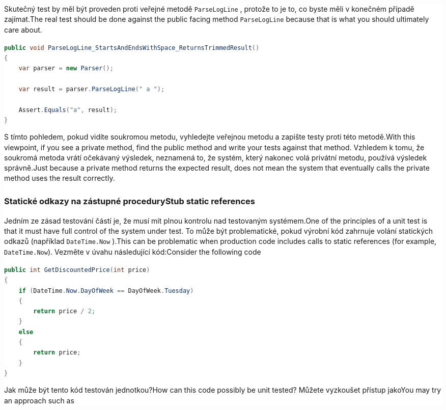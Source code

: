 <span data-ttu-id="2adec-285">Skutečný test by měl být proveden proti veřejné metodě `ParseLogLine` , protože to je to, co byste měli v konečném případě zajímat.</span><span class="sxs-lookup"><span data-stu-id="2adec-285">The real test should be done against the public facing method `ParseLogLine` because that is what you should ultimately care about.</span></span>

```csharp
public void ParseLogLine_StartsAndEndsWithSpace_ReturnsTrimmedResult()
{
    var parser = new Parser();

    var result = parser.ParseLogLine(" a ");

    Assert.Equals("a", result);
}
```

<span data-ttu-id="2adec-286">S tímto pohledem, pokud vidíte soukromou metodu, vyhledejte veřejnou metodu a zapište testy proti této metodě.</span><span class="sxs-lookup"><span data-stu-id="2adec-286">With this viewpoint, if you see a private method, find the public method and write your tests against that method.</span></span> <span data-ttu-id="2adec-287">Vzhledem k tomu, že soukromá metoda vrátí očekávaný výsledek, neznamená to, že systém, který nakonec volá privátní metodu, používá výsledek správně.</span><span class="sxs-lookup"><span data-stu-id="2adec-287">Just because a private method returns the expected result, does not mean the system that eventually calls the private method uses the result correctly.</span></span>

### <a name="stub-static-references"></a><span data-ttu-id="2adec-288">Statické odkazy na zástupné procedury</span><span class="sxs-lookup"><span data-stu-id="2adec-288">Stub static references</span></span>

<span data-ttu-id="2adec-289">Jedním ze zásad testování částí je, že musí mít plnou kontrolu nad testovaným systémem.</span><span class="sxs-lookup"><span data-stu-id="2adec-289">One of the principles of a unit test is that it must have full control of the system under test.</span></span> <span data-ttu-id="2adec-290">To může být problematické, pokud výrobní kód zahrnuje volání statických odkazů (například `DateTime.Now` ).</span><span class="sxs-lookup"><span data-stu-id="2adec-290">This can be problematic when production code includes calls to static references (for example, `DateTime.Now`).</span></span> <span data-ttu-id="2adec-291">Vezměte v úvahu následující kód:</span><span class="sxs-lookup"><span data-stu-id="2adec-291">Consider the following code</span></span>

```csharp
public int GetDiscountedPrice(int price)
{
    if (DateTime.Now.DayOfWeek == DayOfWeek.Tuesday)
    {
        return price / 2;
    }
    else
    {
        return price;
    }
}
```

<span data-ttu-id="2adec-292">Jak může být tento kód testován jednotkou?</span><span class="sxs-lookup"><span data-stu-id="2adec-292">How can this code possibly be unit tested?</span></span> <span data-ttu-id="2adec-293">Můžete vyzkoušet přístup jako</span><span class="sxs-lookup"><span data-stu-id="2adec-293">You may try an approach such as</span></span>

